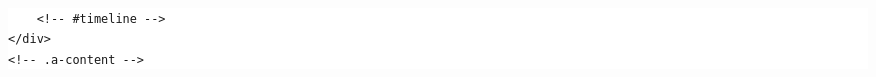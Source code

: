         <!-- #timeline -->
    </div>
    <!-- .a-content -->
</div>

<script type="text/javascript" id="a-js-calls">
    $(function() {
        apostrophe.slideshowSlot({
            "debug": false,
            "id": "23-slideshow-1",
            "position": false,
            "interval": 0,
            "transition": "normal",
            "duration": 300,
            "title": "Click For Next Image"
        });
        apostrophe.slideshowSlot({
            "debug": false,
            "id": "70-slideshow-1",
            "position": false,
            "interval": 0,
            "transition": "normal",
            "duration": 300,
            "title": "Click For Next Image"
        });
        apostrophe.slideshowSlot({
            "debug": false,
            "id": "29-slideshow-1",
            "position": false,
            "interval": 0,
            "transition": "normal",
            "duration": 300,
            "title": "Click For Next Image"
        });
        apostrophe.slideshowSlot({
            "debug": false,
            "id": "18-slideshow-1",
            "position": false,
            "interval": 0,
            "transition": "normal",
            "duration": 300,
            "title": "Click For Next Image"
        });
        apostrophe.slideshowSlot({
            "debug": false,
            "id": "46-slideshow-1",
            "position": false,
            "interval": 0,
            "transition": "normal",
            "duration": 300,
            "title": "Click For Next Image"
        });
        apostrophe.buttonSlot({
            "button": "#a-button-14-logo-1",
            "rollover": true
        });
        apostrophe.setMessages({
            "updating": "Updating...",
            "updated": "Updated",
            "save_changes_first": "Please save your changes first."
        });
        apostrophe.smartCSS();
        apostrophe.onBeforeUnload();
        apostrophe.ready();